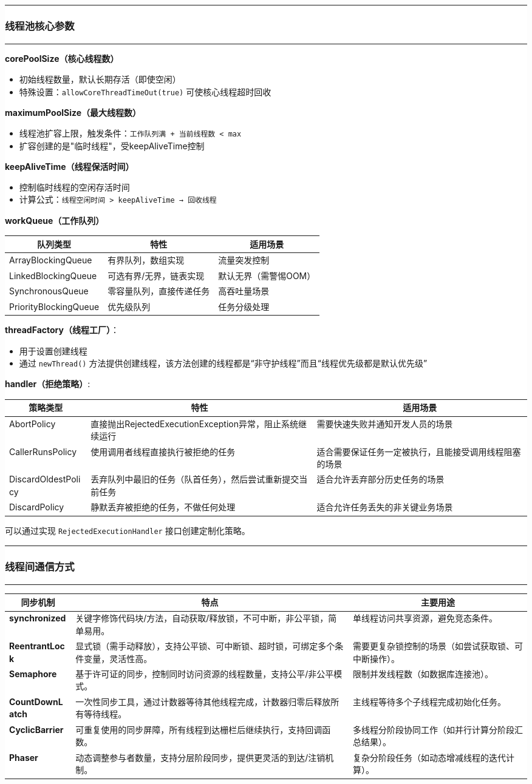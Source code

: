 ****

### 线程池核心参数

****
**corePoolSize（核心线程数）**
   - 初始线程数量，默认长期存活（即使空闲）
   - 特殊设置：`allowCoreThreadTimeOut(true)` 可使核心线程超时回收

**maximumPoolSize（最大线程数）**
   - 线程池扩容上限，触发条件：`工作队列满 + 当前线程数 < max`
   - 扩容创建的是"临时线程"，受keepAliveTime控制

**keepAliveTime（线程保活时间）**
   - 控制临时线程的空闲存活时间
   - 计算公式：`线程空闲时间 > keepAliveTime → 回收线程`

**workQueue（工作队列）**

   | **队列类型**                | **特性**                      | **适用场景**                     |
   |------------------------|-------------------------|---------------------------|
   | ArrayBlockingQueue      | 有界队列，数组实现           | 流量突发控制                 |
   | LinkedBlockingQueue     | 可选有界/无界，链表实现      | 默认无界（需警惕OOM）        |
   | SynchronousQueue        | 零容量队列，直接传递任务      | 高吞吐量场景                |
   | PriorityBlockingQueue   | 优先级队列                 | 任务分级处理                |

**threadFactory（线程工厂）**：
- 用于设置创建线程
- 通过 `newThread()` 方法提供创建线程，该方法创建的线程都是“非守护线程”而且“线程优先级都是默认优先级”


**handler（拒绝策略）**:

| **策略类型**         | **特性**                                                                | **适用场景**                                                                 | 
|------------------------|------------------------------------------------------------------------|------------------------------------------------------------------------|
| AbortPolicy         | 直接抛出RejectedExecutionException异常，阻止系统继续运行                   | 需要快速失败并通知开发人员的场景                                           |
| CallerRunsPolicy    | 使用调用者线程直接执行被拒绝的任务                                         | 适合需要保证任务一定被执行，且能接受调用线程阻塞的场景                                           |
| DiscardOldestPolicy | 丢弃队列中最旧的任务（队首任务），然后尝试重新提交当前任务                     | 适合允许丢弃部分历史任务的场景|
| DiscardPolicy       | 静默丢弃被拒绝的任务，不做任何处理                                         | 适合允许任务丢失的非关键业务场景| 

可以通过实现 `RejectedExecutionHandler` 接口创建定制化策略。

****

### 线程间通信方式

****

| **同步机制**| **特点**| **主要用途**| 
|--------------------|------------------------------------------------------------------------|--------------------------------------------|
| **synchronized**   | 关键字修饰代码块/方法，自动获取/释放锁，不可中断，非公平锁，简单易用。| 单线程访问共享资源，避免竞态条件。| 
| **ReentrantLock**  | 显式锁（需手动释放），支持公平锁、可中断锁、超时锁，可绑定多个条件变量，灵活性高。| 需要更复杂锁控制的场景（如尝试获取锁、可中断操作）。| 
| **Semaphore**      | 基于许可证的同步，控制同时访问资源的线程数量，支持公平/非公平模式。| 限制并发线程数（如数据库连接池）。|
| **CountDownLatch** | 一次性同步工具，通过计数器等待其他线程完成，计数器归零后释放所有等待线程。| 主线程等待多个子线程完成初始化任务。| 
| **CyclicBarrier**  | 可重复使用的同步屏障，所有线程到达栅栏后继续执行，支持回调函数。| 多线程分阶段协同工作（如并行计算分阶段汇总结果）。|
| **Phaser**         | 动态调整参与者数量，支持分层阶段同步，提供更灵活的到达/注销机制。| 复杂分阶段任务（如动态增减线程的迭代计算）。|
